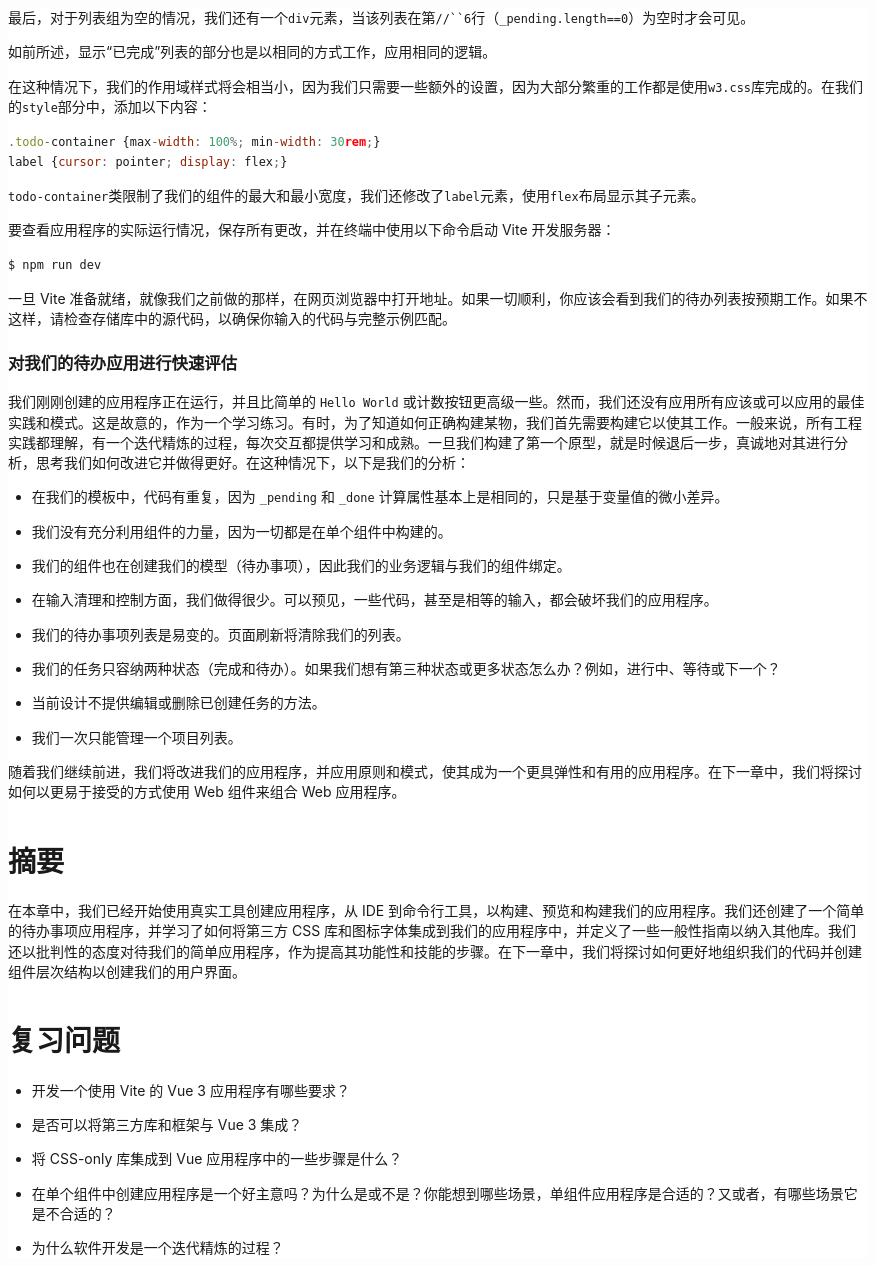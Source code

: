 最后，对于列表组为空的情况，我们还有一个`div`元素，当该列表在第`//``6`行（`_pending.length==0`）为空时才会可见。

如前所述，显示“已完成”列表的部分也是以相同的方式工作，应用相同的逻辑。

在这种情况下，我们的作用域样式将会相当小，因为我们只需要一些额外的设置，因为大部分繁重的工作都是使用`w3.css`库完成的。在我们的`style`部分中，添加以下内容：

```js
.todo-container {max-width: 100%; min-width: 30rem;}
label {cursor: pointer; display: flex;}
```

`todo-container`类限制了我们的组件的最大和最小宽度，我们还修改了`label`元素，使用`flex`布局显示其子元素。

要查看应用程序的实际运行情况，保存所有更改，并在终端中使用以下命令启动 Vite 开发服务器：

```js
$ npm run dev
```

一旦 Vite 准备就绪，就像我们之前做的那样，在网页浏览器中打开地址。如果一切顺利，你应该会看到我们的待办列表按预期工作。如果不这样，请检查存储库中的源代码，以确保你输入的代码与完整示例匹配。

### 对我们的待办应用进行快速评估

我们刚刚创建的应用程序正在运行，并且比简单的 `Hello World` 或计数按钮更高级一些。然而，我们还没有应用所有应该或可以应用的最佳实践和模式。这是故意的，作为一个学习练习。有时，为了知道如何正确构建某物，我们首先需要构建它以使其工作。一般来说，所有工程实践都理解，有一个迭代精炼的过程，每次交互都提供学习和成熟。一旦我们构建了第一个原型，就是时候退后一步，真诚地对其进行分析，思考我们如何改进它并做得更好。在这种情况下，以下是我们的分析：

+   在我们的模板中，代码有重复，因为 `_pending` 和 `_done` 计算属性基本上是相同的，只是基于变量值的微小差异。

+   我们没有充分利用组件的力量，因为一切都是在单个组件中构建的。

+   我们的组件也在创建我们的模型（待办事项），因此我们的业务逻辑与我们的组件绑定。

+   在输入清理和控制方面，我们做得很少。可以预见，一些代码，甚至是相等的输入，都会破坏我们的应用程序。

+   我们的待办事项列表是易变的。页面刷新将清除我们的列表。

+   我们的任务只容纳两种状态（完成和待办）。如果我们想有第三种状态或更多状态怎么办？例如，进行中、等待或下一个？

+   当前设计不提供编辑或删除已创建任务的方法。

+   我们一次只能管理一个项目列表。

随着我们继续前进，我们将改进我们的应用程序，并应用原则和模式，使其成为一个更具弹性和有用的应用程序。在下一章中，我们将探讨如何以更易于接受的方式使用 Web 组件来组合 Web 应用程序。

# 摘要

在本章中，我们已经开始使用真实工具创建应用程序，从 IDE 到命令行工具，以构建、预览和构建我们的应用程序。我们还创建了一个简单的待办事项应用程序，并学习了如何将第三方 CSS 库和图标字体集成到我们的应用程序中，并定义了一些一般性指南以纳入其他库。我们还以批判性的态度对待我们的简单应用程序，作为提高其功能性和技能的步骤。在下一章中，我们将探讨如何更好地组织我们的代码并创建组件层次结构以创建我们的用户界面。

# 复习问题

+   开发一个使用 Vite 的 Vue 3 应用程序有哪些要求？

+   是否可以将第三方库和框架与 Vue 3 集成？

+   将 CSS-only 库集成到 Vue 应用程序中的一些步骤是什么？

+   在单个组件中创建应用程序是一个好主意吗？为什么是或不是？你能想到哪些场景，单组件应用程序是合适的？又或者，有哪些场景它是不合适的？

+   为什么软件开发是一个迭代精炼的过程？
